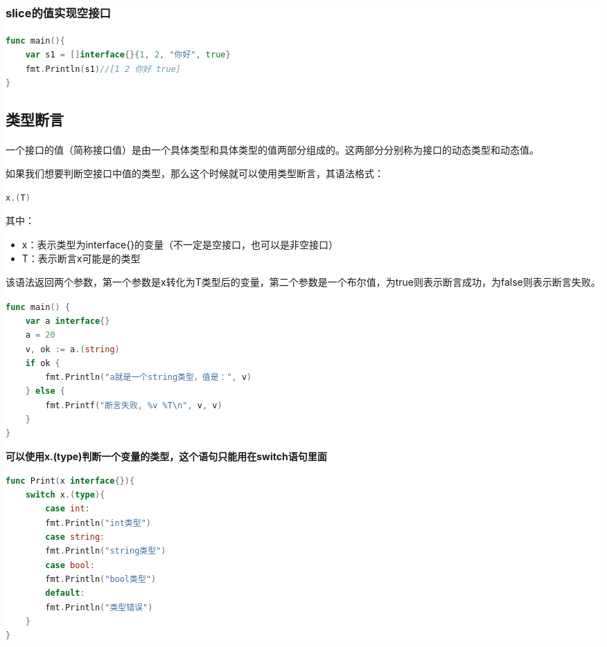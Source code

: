 ### slice的值实现空接口

```go
func main(){
    var s1 = []interface{}{1, 2, "你好", true}
	fmt.Println(s1)//[1 2 你好 true]
}
```



## 类型断言

一个接口的值（简称接口值）是由一个具体类型和具体类型的值两部分组成的。这两部分分别称为接口的动态类型和动态值。

如果我们想要判断空接口中值的类型，那么这个时候就可以使用类型断言，其语法格式：

```go
x.(T)
```

其中：

- x：表示类型为interface{}的变量（不一定是空接口，也可以是非空接口）
- T：表示断言x可能是的类型

该语法返回两个参数，第一个参数是x转化为T类型后的变量，第二个参数是一个布尔值，为true则表示断言成功，为false则表示断言失败。

```go
func main() {
    var a interface{}
	a = 20
	v, ok := a.(string)
	if ok {
		fmt.Println("a就是一个string类型，值是：", v)
	} else {
		fmt.Printf("断言失败, %v %T\n", v, v)
	}
}
```

**可以使用x.(type)判断一个变量的类型，这个语句只能用在switch语句里面**

```go
func Print(x interface{}){
    switch x.(type){
        case int:
        fmt.Println("int类型")
        case string:
        fmt.Println("string类型")
        case bool:
        fmt.Println("bool类型")
        default:
        fmt.Println("类型错误")
    }
}
```
